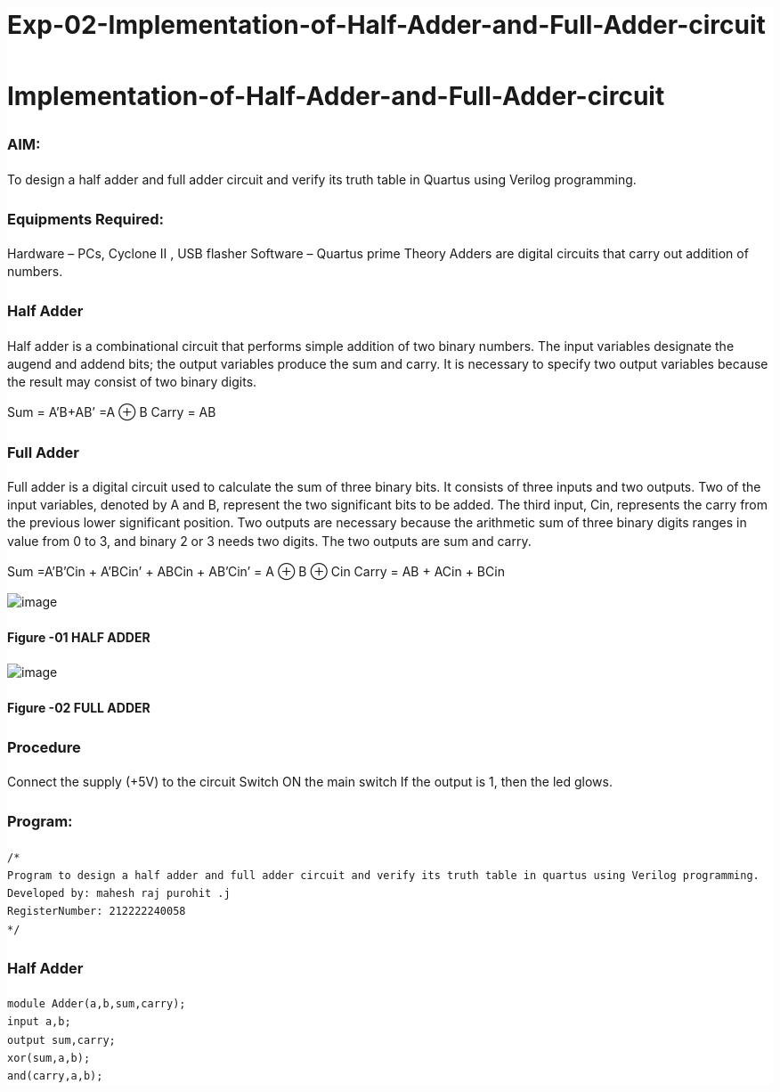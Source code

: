 # Exp-02-Implementation-of-Half-Adder-and-Full-Adder-circuit

# Implementation-of-Half-Adder-and-Full-Adder-circuit
### AIM:
To design a half adder and full adder circuit and verify its truth table in Quartus using Verilog programming.

### Equipments Required:
Hardware – PCs, Cyclone II , USB flasher
Software – Quartus prime
Theory
Adders are digital circuits that carry out addition of numbers.

### Half Adder
Half adder is a combinational circuit that performs simple addition of two binary numbers. The input variables designate the augend and addend bits; the output variables produce the sum and carry. It is necessary to specify two output variables because the result may consist of two binary digits.

Sum = A’B+AB’ =A ⊕ B Carry = AB

### Full Adder
Full adder is a digital circuit used to calculate the sum of three binary bits. It consists of three inputs and two outputs. Two of the input variables, denoted by A and B, represent the two significant bits to be added. The third input, Cin, represents the carry from the previous lower significant position. Two outputs are necessary because the arithmetic sum of three binary digits ranges in value from 0 to 3, and binary 2 or 3 needs two digits. The two outputs are sum and carry.

Sum =A’B’Cin + A’BCin’ + ABCin + AB’Cin’ = A ⊕ B ⊕ Cin Carry = AB + ACin + BCin

 ![image](https://user-images.githubusercontent.com/36288975/163552156-a13e5a56-c638-4110-97d9-8896907c8d25.png)

#### Figure -01 HALF ADDER 


![image](https://user-images.githubusercontent.com/36288975/163552057-b3547877-6d07-45b4-b7e0-bcfebfad9e1d.png)

#### Figure -02 FULL ADDER 

### Procedure

Connect the supply (+5V) to the circuit
Switch ON the main switch
If the output is 1, then the led glows.
### Program:
```
/*
Program to design a half adder and full adder circuit and verify its truth table in quartus using Verilog programming.
Developed by: mahesh raj purohit .j
RegisterNumber: 212222240058
*/
```
### Half Adder
```
module Adder(a,b,sum,carry);
input a,b;
output sum,carry;
xor(sum,a,b);
and(carry,a,b);
```